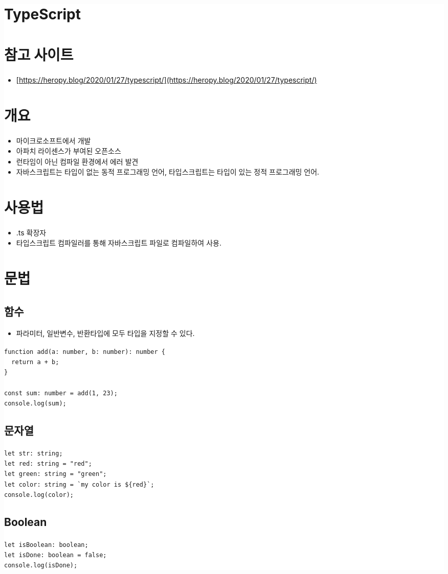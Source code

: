 # TypeScript

# 참고 사이트

- [https://heropy.blog/2020/01/27/typescript/](https://heropy.blog/2020/01/27/typescript/)

# 개요

- 마이크로소프트에서 개발
- 아파치 라이센스가 부여된 오픈소스
- 런타임이 아닌 컴파일 환경에서 에러 발견
- 자바스크립트는 타입이 없는 동적 프로그래밍 언어, 타입스크립트는 타입이 있는 정적 프로그래밍 언어.

# 사용법

- .ts 확장자
- 타입스크립트 컴파일러를 통해 자바스크립트 파일로 컴파일하여 사용.

# 문법

## 함수

- 파라미터, 일반변수, 반환타입에 모두 타입을 지정할 수 있다.

```tsx
function add(a: number, b: number): number {
  return a + b;
}

const sum: number = add(1, 23);
console.log(sum);
```

## 문자열

```tsx
let str: string;
let red: string = "red";
let green: string = "green";
let color: string = `my color is ${red}`;
console.log(color);
```

## Boolean

```tsx
let isBoolean: boolean;
let isDone: boolean = false;
console.log(isDone);
```
